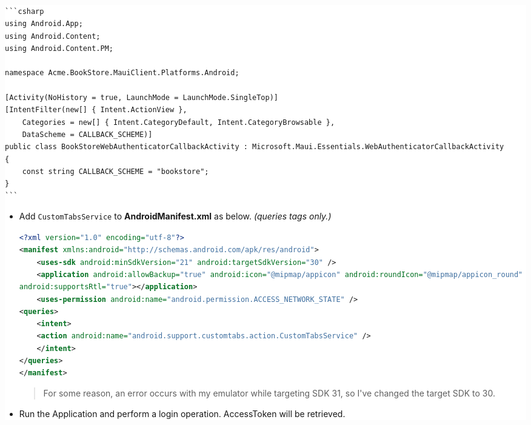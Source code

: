     ```csharp
    using Android.App;
    using Android.Content;
    using Android.Content.PM;

    namespace Acme.BookStore.MauiClient.Platforms.Android;

    [Activity(NoHistory = true, LaunchMode = LaunchMode.SingleTop)]
    [IntentFilter(new[] { Intent.ActionView },
        Categories = new[] { Intent.CategoryDefault, Intent.CategoryBrowsable },
        DataScheme = CALLBACK_SCHEME)]
    public class BookStoreWebAuthenticatorCallbackActivity : Microsoft.Maui.Essentials.WebAuthenticatorCallbackActivity
    {
        const string CALLBACK_SCHEME = "bookstore";
    }
    ```

- Add `CustomTabsService` to **AndroidManifest.xml** as below. _(queries tags only.)_

    ```xml
    <?xml version="1.0" encoding="utf-8"?>
    <manifest xmlns:android="http://schemas.android.com/apk/res/android">
        <uses-sdk android:minSdkVersion="21" android:targetSdkVersion="30" />
        <application android:allowBackup="true" android:icon="@mipmap/appicon" android:roundIcon="@mipmap/appicon_round" android:supportsRtl="true"></application>
        <uses-permission android:name="android.permission.ACCESS_NETWORK_STATE" />
    <queries>
        <intent>
        <action android:name="android.support.customtabs.action.CustomTabsService" />
        </intent>
    </queries>
    </manifest>
    ```

    > For some reason, an error occurs with my emulator while targeting SDK 31, so I've changed the target SDK to 30.

- Run the Application and perform a login operation.
AccessToken will be retrieved.
